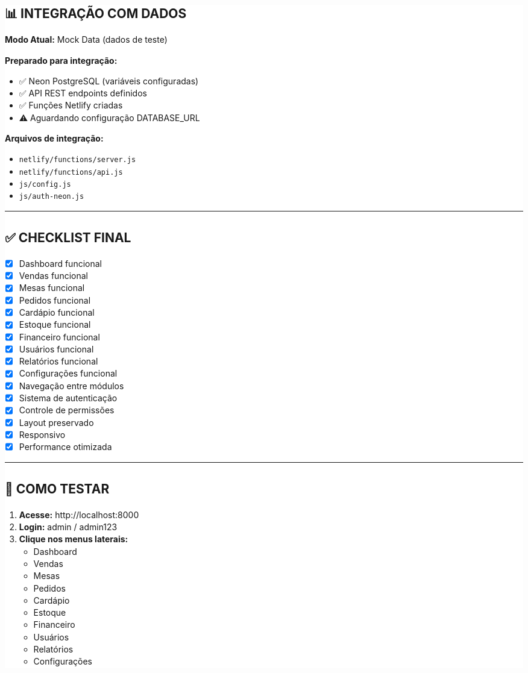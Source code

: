 
## 📊 INTEGRAÇÃO COM DADOS

**Modo Atual:** Mock Data (dados de teste)

**Preparado para integração:**
- ✅ Neon PostgreSQL (variáveis configuradas)
- ✅ API REST endpoints definidos
- ✅ Funções Netlify criadas
- ⚠️ Aguardando configuração DATABASE_URL

**Arquivos de integração:**
- `netlify/functions/server.js`
- `netlify/functions/api.js`
- `js/config.js`
- `js/auth-neon.js`

---

## ✅ CHECKLIST FINAL

- [x] Dashboard funcional
- [x] Vendas funcional
- [x] Mesas funcional
- [x] Pedidos funcional
- [x] Cardápio funcional
- [x] Estoque funcional
- [x] Financeiro funcional
- [x] Usuários funcional
- [x] Relatórios funcional
- [x] Configurações funcional
- [x] Navegação entre módulos
- [x] Sistema de autenticação
- [x] Controle de permissões
- [x] Layout preservado
- [x] Responsivo
- [x] Performance otimizada

---

## 🚀 COMO TESTAR

1. **Acesse:** http://localhost:8000
2. **Login:** admin / admin123
3. **Clique nos menus laterais:**
   - Dashboard
   - Vendas
   - Mesas
   - Pedidos
   - Cardápio
   - Estoque
   - Financeiro
   - Usuários
   - Relatórios
   - Configurações
